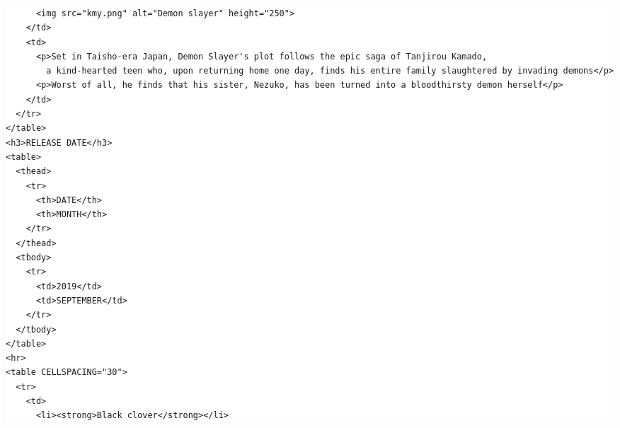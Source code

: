           <img src="kmy.png" alt="Demon slayer" height="250">
        </td>
        <td>
          <p>Set in Taisho-era Japan, Demon Slayer's plot follows the epic saga of Tanjirou Kamado,
            a kind-hearted teen who, upon returning home one day, finds his entire family slaughtered by invading demons</p>
          <p>Worst of all, he finds that his sister, Nezuko, has been turned into a bloodthirsty demon herself</p>
        </td>
      </tr>
    </table>
    <h3>RELEASE DATE</h3>
    <table>
      <thead>
        <tr>
          <th>DATE</th>
          <th>MONTH</th>
        </tr>
      </thead>
      <tbody>
        <tr>
          <td>2019</td>
          <td>SEPTEMBER</td>
        </tr>
      </tbody>
    </table>
    <hr>
    <table CELLSPACING="30">
      <tr>
        <td>
          <li><strong>Black clover</strong></li>